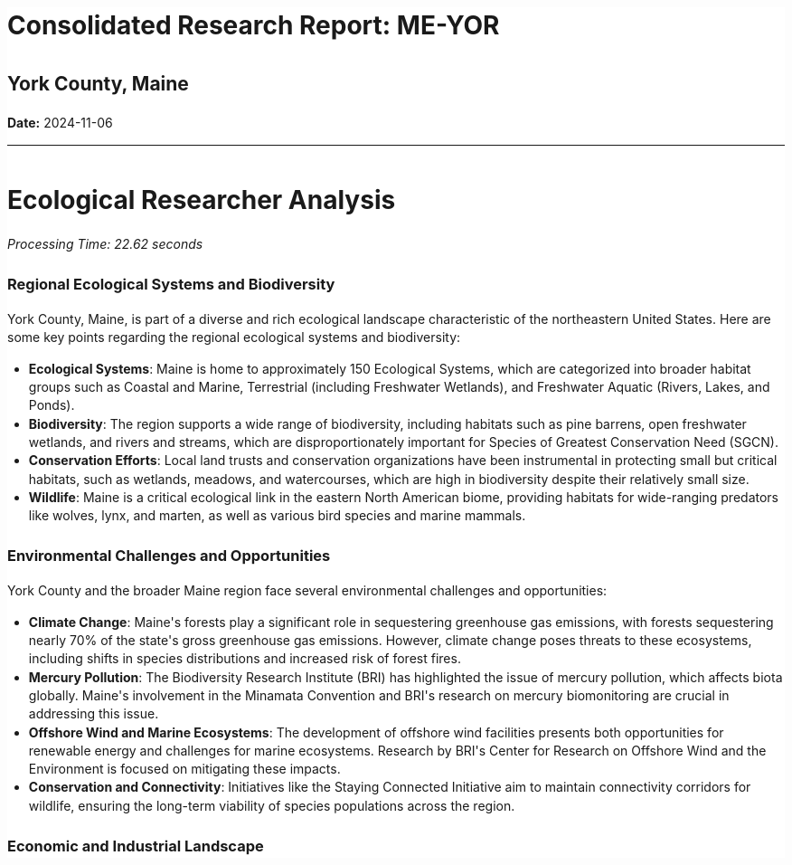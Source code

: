 # Consolidated Research Report: ME-YOR

## York County, Maine

**Date:** 2024-11-06

---

# Ecological Researcher Analysis

*Processing Time: 22.62 seconds*

### Regional Ecological Systems and Biodiversity

York County, Maine, is part of a diverse and rich ecological landscape characteristic of the northeastern United States. Here are some key points regarding the regional ecological systems and biodiversity:

- **Ecological Systems**: Maine is home to approximately 150 Ecological Systems, which are categorized into broader habitat groups such as Coastal and Marine, Terrestrial (including Freshwater Wetlands), and Freshwater Aquatic (Rivers, Lakes, and Ponds).
- **Biodiversity**: The region supports a wide range of biodiversity, including habitats such as pine barrens, open freshwater wetlands, and rivers and streams, which are disproportionately important for Species of Greatest Conservation Need (SGCN).
- **Conservation Efforts**: Local land trusts and conservation organizations have been instrumental in protecting small but critical habitats, such as wetlands, meadows, and watercourses, which are high in biodiversity despite their relatively small size.
- **Wildlife**: Maine is a critical ecological link in the eastern North American biome, providing habitats for wide-ranging predators like wolves, lynx, and marten, as well as various bird species and marine mammals.

### Environmental Challenges and Opportunities

York County and the broader Maine region face several environmental challenges and opportunities:

- **Climate Change**: Maine's forests play a significant role in sequestering greenhouse gas emissions, with forests sequestering nearly 70% of the state's gross greenhouse gas emissions. However, climate change poses threats to these ecosystems, including shifts in species distributions and increased risk of forest fires.
- **Mercury Pollution**: The Biodiversity Research Institute (BRI) has highlighted the issue of mercury pollution, which affects biota globally. Maine's involvement in the Minamata Convention and BRI's research on mercury biomonitoring are crucial in addressing this issue.
- **Offshore Wind and Marine Ecosystems**: The development of offshore wind facilities presents both opportunities for renewable energy and challenges for marine ecosystems. Research by BRI's Center for Research on Offshore Wind and the Environment is focused on mitigating these impacts.
- **Conservation and Connectivity**: Initiatives like the Staying Connected Initiative aim to maintain connectivity corridors for wildlife, ensuring the long-term viability of species populations across the region.

### Economic and Industrial Landscape
